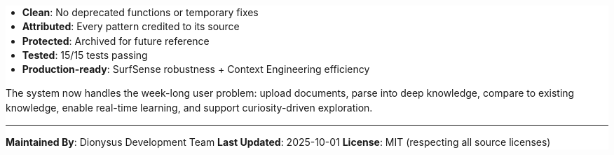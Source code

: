 - **Clean**: No deprecated functions or temporary fixes
- **Attributed**: Every pattern credited to its source
- **Protected**: Archived for future reference
- **Tested**: 15/15 tests passing
- **Production-ready**: SurfSense robustness + Context Engineering efficiency

The system now handles the week-long user problem: upload documents, parse into deep knowledge, compare to existing knowledge, enable real-time learning, and support curiosity-driven exploration.

---

**Maintained By**: Dionysus Development Team
**Last Updated**: 2025-10-01
**License**: MIT (respecting all source licenses)
